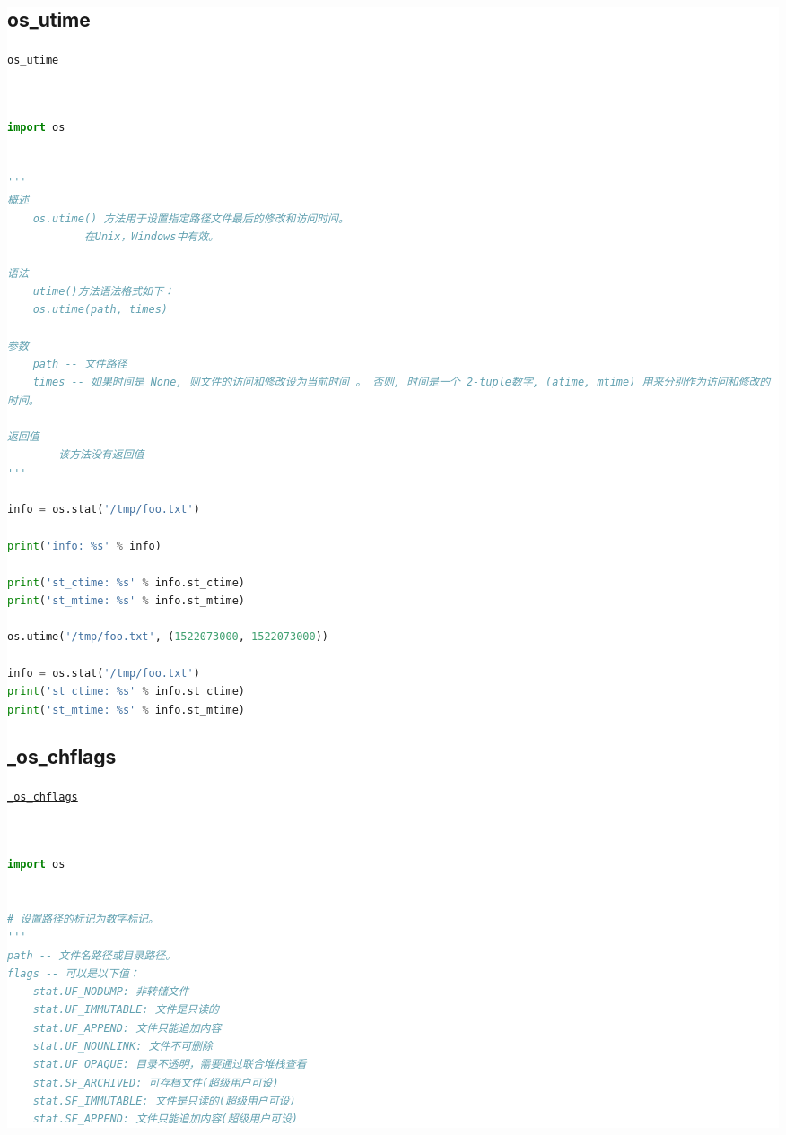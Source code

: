 ## os_utime 
[`os_utime`](./14_examples_os_dir/os_utime.py)


```python 


import os


'''
概述
    os.utime() 方法用于设置指定路径文件最后的修改和访问时间。
            在Unix，Windows中有效。

语法
    utime()方法语法格式如下：
    os.utime(path, times)

参数
    path -- 文件路径
    times -- 如果时间是 None, 则文件的访问和修改设为当前时间 。 否则, 时间是一个 2-tuple数字, (atime, mtime) 用来分别作为访问和修改的时间。

返回值
        该方法没有返回值
'''

info = os.stat('/tmp/foo.txt')

print('info: %s' % info)

print('st_ctime: %s' % info.st_ctime)
print('st_mtime: %s' % info.st_mtime)

os.utime('/tmp/foo.txt', (1522073000, 1522073000))

info = os.stat('/tmp/foo.txt')
print('st_ctime: %s' % info.st_ctime)
print('st_mtime: %s' % info.st_mtime) 

```

## _os_chflags 
[`_os_chflags`](./14_examples_os_dir/_os_chflags.py)


```python 


import os


# 设置路径的标记为数字标记。
'''
path -- 文件名路径或目录路径。
flags -- 可以是以下值：
    stat.UF_NODUMP: 非转储文件
    stat.UF_IMMUTABLE: 文件是只读的
    stat.UF_APPEND: 文件只能追加内容
    stat.UF_NOUNLINK: 文件不可删除
    stat.UF_OPAQUE: 目录不透明，需要通过联合堆栈查看
    stat.SF_ARCHIVED: 可存档文件(超级用户可设)
    stat.SF_IMMUTABLE: 文件是只读的(超级用户可设)
    stat.SF_APPEND: 文件只能追加内容(超级用户可设)
```